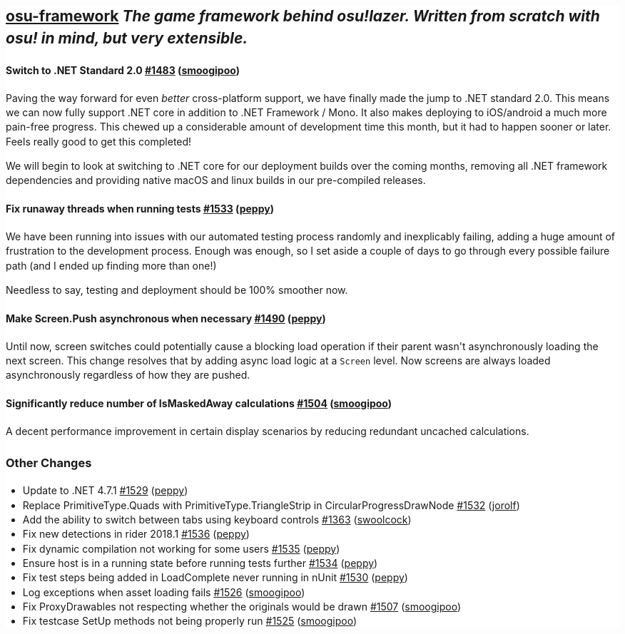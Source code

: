 ## [osu-framework](https://github.com/ppy/osu-framework) *The game framework behind osu!lazer. Written from scratch with osu! in mind, but very extensible.*

#### Switch to .NET Standard 2.0 [\#1483](https://github.com/ppy/osu-framework/pull/1483) ([smoogipoo](https://github.com/smoogipoo))

Paving the way forward for even *better* cross-platform support, we have finally made the jump to .NET standard 2.0. This means we can now fully support .NET core in addition to .NET Framework / Mono. It also makes deploying to iOS/android a much more pain-free progress. This chewed up a considerable amount of development time this month, but it had to happen sooner or later. Feels really good to get this completed!

We will begin to look at switching to .NET core for our deployment builds over the coming months, removing all .NET framework dependencies and providing native macOS and linux builds in our pre-compiled releases.

#### Fix runaway threads when running tests [\#1533](https://github.com/ppy/osu-framework/pull/1533) ([peppy](https://github.com/peppy))

We have been running into issues with our automated testing process randomly and inexplicably failing, adding a huge amount of frustration to the development process. Enough was enough, so I set aside a couple of days to go through every possible failure path (and I ended up finding more than one!)

Needless to say, testing and deployment should be 100% smoother now.

#### Make Screen.Push asynchronous when necessary [\#1490](https://github.com/ppy/osu-framework/pull/1490) ([peppy](https://github.com/peppy))

Until now, screen switches could potentially cause a blocking load operation if their parent wasn't asynchronously loading the next screen. This change resolves that by adding async load logic at a `Screen` level. Now screens are always loaded asynchronously regardless of how they are pushed.

#### Significantly reduce number of IsMaskedAway calculations [\#1504](https://github.com/ppy/osu-framework/pull/1504) ([smoogipoo](https://github.com/smoogipoo))

A decent performance improvement in certain display scenarios by reducing redundant uncached calculations.

### Other Changes
- Update to .NET 4.7.1 [\#1529](https://github.com/ppy/osu-framework/pull/1529) ([peppy](https://github.com/peppy))
- Replace PrimitiveType.Quads with PrimitiveType.TriangleStrip in CircularProgressDrawNode [\#1532](https://github.com/ppy/osu-framework/pull/1532) ([jorolf](https://github.com/jorolf))
- Add the ability to switch between tabs using keyboard controls [\#1363](https://github.com/ppy/osu-framework/pull/1363) ([swoolcock](https://github.com/swoolcock))
- Fix new detections in rider 2018.1 [\#1536](https://github.com/ppy/osu-framework/pull/1536) ([peppy](https://github.com/peppy))
- Fix dynamic compilation not working for some users [\#1535](https://github.com/ppy/osu-framework/pull/1535) ([peppy](https://github.com/peppy))
- Ensure host is in a running state before running tests further [\#1534](https://github.com/ppy/osu-framework/pull/1534) ([peppy](https://github.com/peppy))
- Fix test steps being added in LoadComplete never running in nUnit [\#1530](https://github.com/ppy/osu-framework/pull/1530) ([peppy](https://github.com/peppy))
- Log exceptions when asset loading fails [\#1526](https://github.com/ppy/osu-framework/pull/1526) ([smoogipoo](https://github.com/smoogipoo))
- Fix ProxyDrawables not respecting whether the originals would be drawn [\#1507](https://github.com/ppy/osu-framework/pull/1507) ([smoogipoo](https://github.com/smoogipoo))
- Fix testcase SetUp methods not being properly run [\#1525](https://github.com/ppy/osu-framework/pull/1525) ([smoogipoo](https://github.com/smoogipoo))